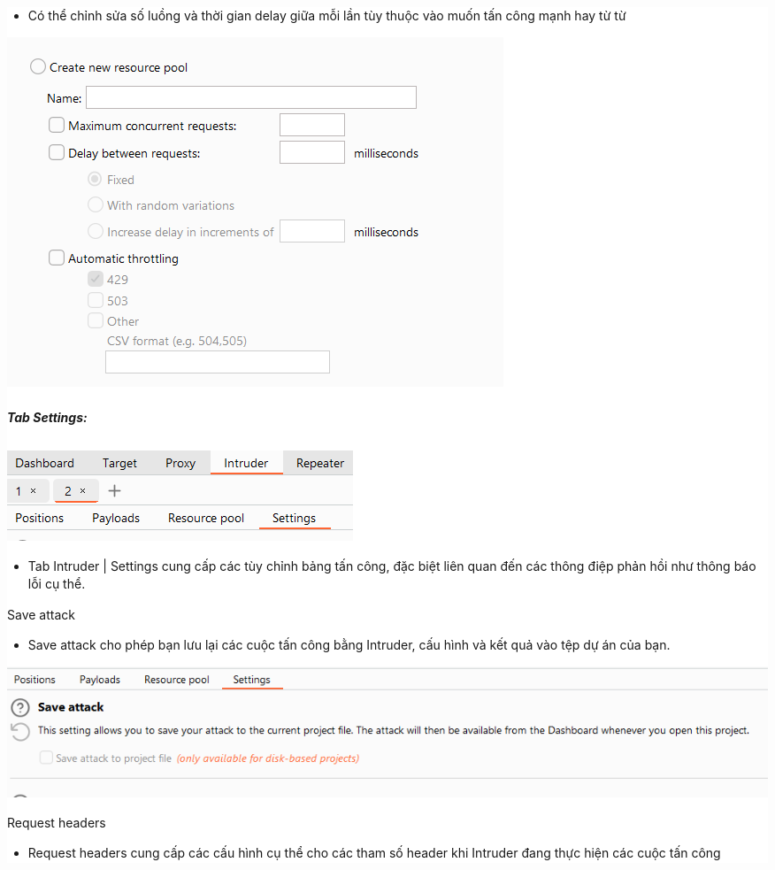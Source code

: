 - Có thể chỉnh sửa số luồng và thời gian delay giữa mỗi lần tùy thuộc vào muốn tấn công mạnh hay từ từ

![Ảnh 42](/anh/Picture42.png)

##### Tab Settings:

![Ảnh 43](/anh/Picture43.png)

- Tab Intruder | Settings cung cấp các tùy chỉnh bảng tấn công, đặc biệt liên quan đến các thông điệp phản hồi như thông báo lỗi cụ thể.

Save attack

- Save attack cho phép bạn lưu lại các cuộc tấn công bằng Intruder, cấu hình và kết quả vào tệp dự án của bạn.

![Ảnh 44](/anh/Picture44.png)

Request headers
- Request headers cung cấp các cấu hình cụ thể cho các tham số header khi Intruder đang thực hiện các cuộc tấn công
